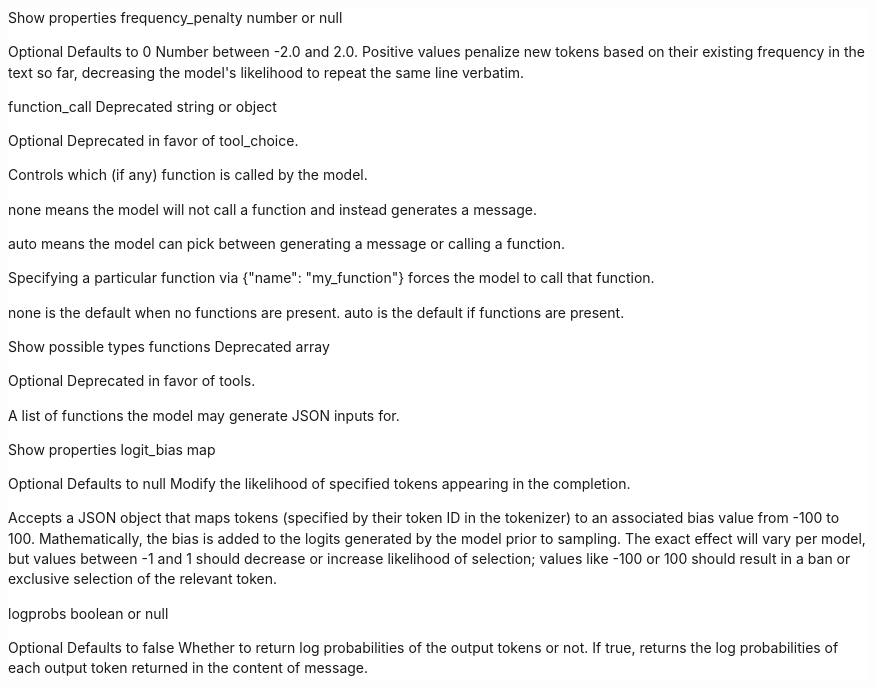 
Show properties
frequency_penalty
number or null

Optional
Defaults to 0
Number between -2.0 and 2.0. Positive values penalize new tokens based on their existing frequency in the text so far, decreasing the model's likelihood to repeat the same line verbatim.

function_call
Deprecated
string or object

Optional
Deprecated in favor of tool_choice.

Controls which (if any) function is called by the model.

none means the model will not call a function and instead generates a message.

auto means the model can pick between generating a message or calling a function.

Specifying a particular function via {"name": "my_function"} forces the model to call that function.

none is the default when no functions are present. auto is the default if functions are present.


Show possible types
functions
Deprecated
array

Optional
Deprecated in favor of tools.

A list of functions the model may generate JSON inputs for.


Show properties
logit_bias
map

Optional
Defaults to null
Modify the likelihood of specified tokens appearing in the completion.

Accepts a JSON object that maps tokens (specified by their token ID in the tokenizer) to an associated bias value from -100 to 100. Mathematically, the bias is added to the logits generated by the model prior to sampling. The exact effect will vary per model, but values between -1 and 1 should decrease or increase likelihood of selection; values like -100 or 100 should result in a ban or exclusive selection of the relevant token.

logprobs
boolean or null

Optional
Defaults to false
Whether to return log probabilities of the output tokens or not. If true, returns the log probabilities of each output token returned in the content of message.
